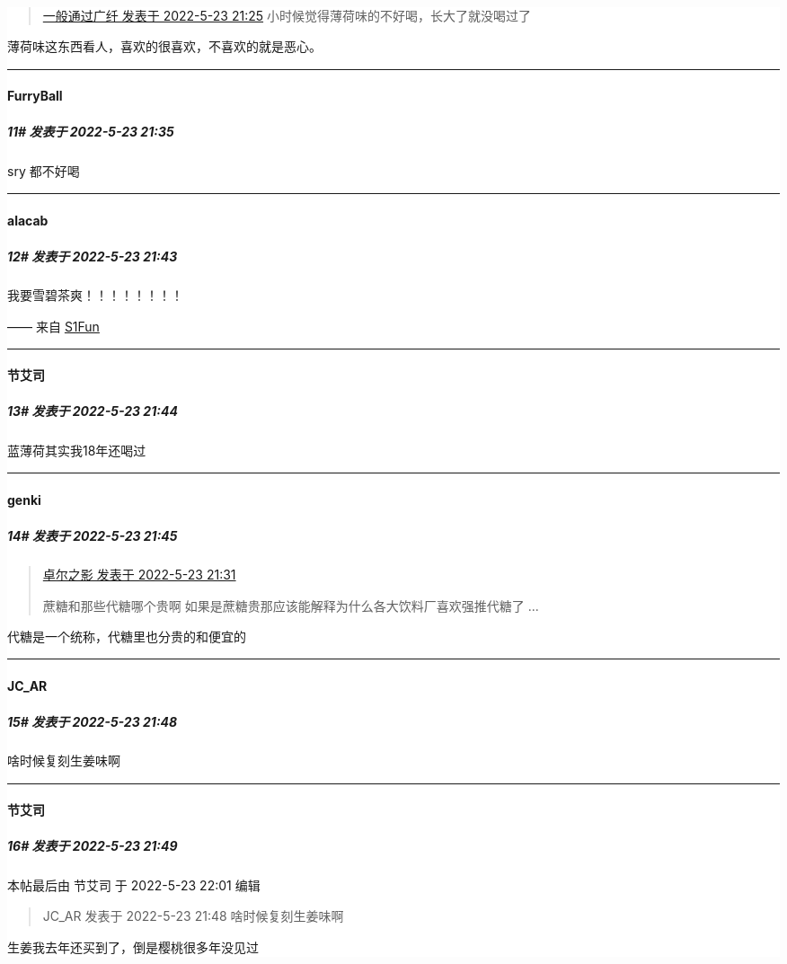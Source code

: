 <blockquote><a href="httphttps://bbs.saraba1st.com/2b/forum.php?mod=redirect&amp;goto=findpost&amp;pid=55961561&amp;ptid=2071058" target="_blank">一般通过广纤 发表于 2022-5-23 21:25</a>
小时候觉得薄荷味的不好喝，长大了就没喝过了</blockquote>
薄荷味这东西看人，喜欢的很喜欢，不喜欢的就是恶心。

*****

####  FurryBall  
##### 11#       发表于 2022-5-23 21:35

sry 都不好喝

*****

####  alacab  
##### 12#       发表于 2022-5-23 21:43

我要雪碧茶爽！！！！！！！！

—— 来自 [S1Fun](https://s1fun.koalcat.com)

*****

####  节艾司  
##### 13#       发表于 2022-5-23 21:44

蓝薄荷其实我18年还喝过

*****

####  genki  
##### 14#       发表于 2022-5-23 21:45

<blockquote><a href="httphttps://bbs.saraba1st.com/2b/forum.php?mod=redirect&amp;goto=findpost&amp;pid=55961628&amp;ptid=2071058" target="_blank">卓尔之影 发表于 2022-5-23 21:31</a>

蔗糖和那些代糖哪个贵啊 如果是蔗糖贵那应该能解释为什么各大饮料厂喜欢强推代糖了 ...</blockquote>
代糖是一个统称，代糖里也分贵的和便宜的

*****

####  JC_AR  
##### 15#       发表于 2022-5-23 21:48

啥时候复刻生姜味啊

*****

####  节艾司  
##### 16#       发表于 2022-5-23 21:49

 本帖最后由 节艾司 于 2022-5-23 22:01 编辑 
<blockquote>JC_AR 发表于 2022-5-23 21:48
啥时候复刻生姜味啊</blockquote>
生姜我去年还买到了，倒是樱桃很多年没见过
